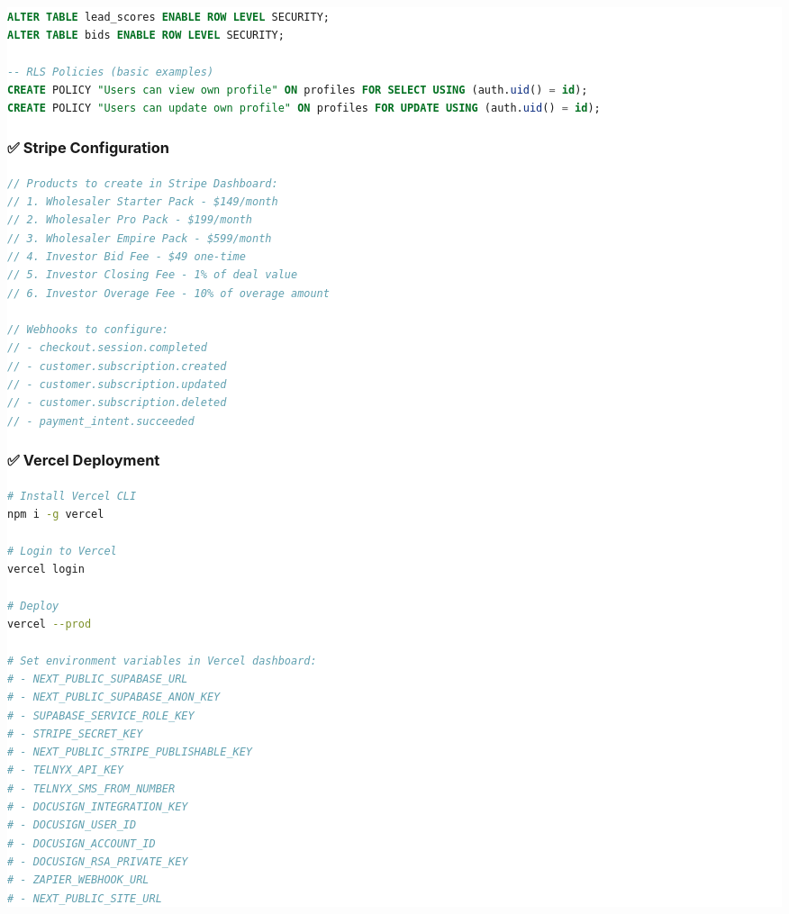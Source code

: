 ```sql
ALTER TABLE lead_scores ENABLE ROW LEVEL SECURITY;
ALTER TABLE bids ENABLE ROW LEVEL SECURITY;

-- RLS Policies (basic examples)
CREATE POLICY "Users can view own profile" ON profiles FOR SELECT USING (auth.uid() = id);
CREATE POLICY "Users can update own profile" ON profiles FOR UPDATE USING (auth.uid() = id);
```

### ✅ Stripe Configuration
```javascript
// Products to create in Stripe Dashboard:
// 1. Wholesaler Starter Pack - $149/month
// 2. Wholesaler Pro Pack - $199/month  
// 3. Wholesaler Empire Pack - $599/month
// 4. Investor Bid Fee - $49 one-time
// 5. Investor Closing Fee - 1% of deal value
// 6. Investor Overage Fee - 10% of overage amount

// Webhooks to configure:
// - checkout.session.completed
// - customer.subscription.created
// - customer.subscription.updated
// - customer.subscription.deleted
// - payment_intent.succeeded
```

### ✅ Vercel Deployment
```bash
# Install Vercel CLI
npm i -g vercel

# Login to Vercel
vercel login

# Deploy
vercel --prod

# Set environment variables in Vercel dashboard:
# - NEXT_PUBLIC_SUPABASE_URL
# - NEXT_PUBLIC_SUPABASE_ANON_KEY
# - SUPABASE_SERVICE_ROLE_KEY
# - STRIPE_SECRET_KEY
# - NEXT_PUBLIC_STRIPE_PUBLISHABLE_KEY
# - TELNYX_API_KEY
# - TELNYX_SMS_FROM_NUMBER
# - DOCUSIGN_INTEGRATION_KEY
# - DOCUSIGN_USER_ID
# - DOCUSIGN_ACCOUNT_ID
# - DOCUSIGN_RSA_PRIVATE_KEY
# - ZAPIER_WEBHOOK_URL
# - NEXT_PUBLIC_SITE_URL
```
